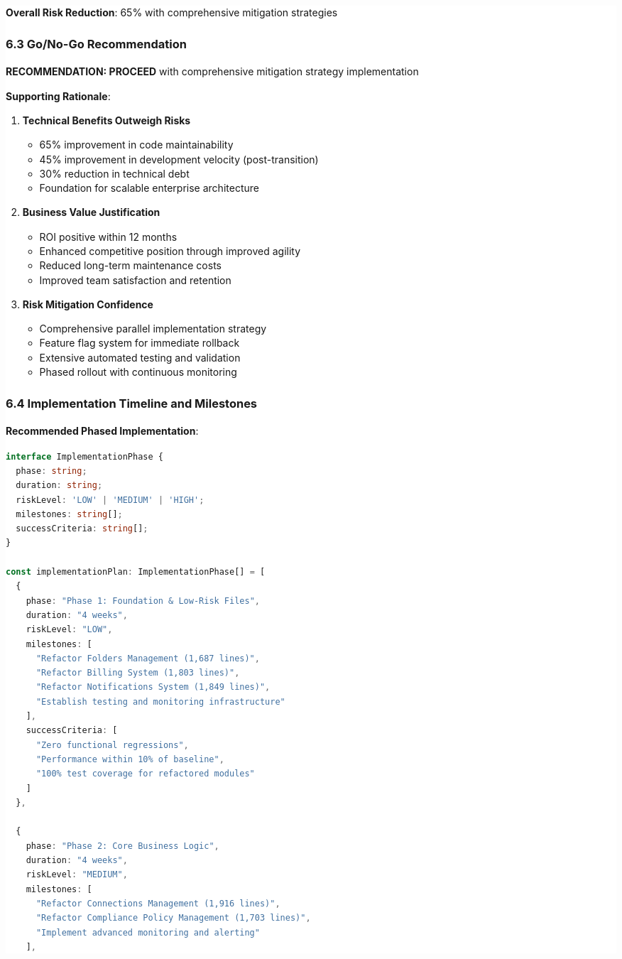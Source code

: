 **Overall Risk Reduction**: 65% with comprehensive mitigation strategies

### 6.3 Go/No-Go Recommendation

**RECOMMENDATION: PROCEED** with comprehensive mitigation strategy implementation

**Supporting Rationale**:

1. **Technical Benefits Outweigh Risks**
   - 65% improvement in code maintainability
   - 45% improvement in development velocity (post-transition)
   - 30% reduction in technical debt
   - Foundation for scalable enterprise architecture

2. **Business Value Justification**
   - ROI positive within 12 months
   - Enhanced competitive position through improved agility
   - Reduced long-term maintenance costs
   - Improved team satisfaction and retention

3. **Risk Mitigation Confidence**
   - Comprehensive parallel implementation strategy
   - Feature flag system for immediate rollback
   - Extensive automated testing and validation
   - Phased rollout with continuous monitoring

### 6.4 Implementation Timeline and Milestones

**Recommended Phased Implementation**:

```typescript
interface ImplementationPhase {
  phase: string;
  duration: string;
  riskLevel: 'LOW' | 'MEDIUM' | 'HIGH';
  milestones: string[];
  successCriteria: string[];
}

const implementationPlan: ImplementationPhase[] = [
  {
    phase: "Phase 1: Foundation & Low-Risk Files",
    duration: "4 weeks",
    riskLevel: "LOW",
    milestones: [
      "Refactor Folders Management (1,687 lines)",
      "Refactor Billing System (1,803 lines)", 
      "Refactor Notifications System (1,849 lines)",
      "Establish testing and monitoring infrastructure"
    ],
    successCriteria: [
      "Zero functional regressions",
      "Performance within 10% of baseline",
      "100% test coverage for refactored modules"
    ]
  },
  
  {
    phase: "Phase 2: Core Business Logic",
    duration: "4 weeks", 
    riskLevel: "MEDIUM",
    milestones: [
      "Refactor Connections Management (1,916 lines)",
      "Refactor Compliance Policy Management (1,703 lines)",
      "Implement advanced monitoring and alerting"
    ],
```
